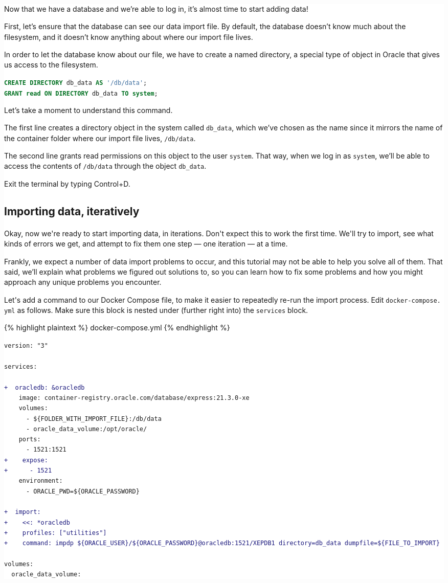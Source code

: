 Now that we have a database and we’re able to log in, it’s almost time to start adding data!

First, let’s ensure that the database can see our data import file. By default, the database doesn’t know much about the filesystem, and it doesn’t know anything about where our import file lives.

In order to let the database know about our file, we have to create a named directory, a special type of object in Oracle that gives us access to the filesystem.

```sql
CREATE DIRECTORY db_data AS '/db/data';
GRANT read ON DIRECTORY db_data TO system;
```

Let’s take a moment to understand this command.

The first line creates a directory object in the system called `db_data`, which we’ve chosen as the name since it mirrors the name of the container folder where our import file lives, `/db/data`.

The second line grants read permissions on this object to the user `system`. That way, when we log in as `system`, we’ll be able to access the contents of `/db/data` through the object `db_data`.

Exit the terminal by typing Control+D.

## Importing data, iteratively

Okay, now we're ready to start importing data, in iterations. Don't expect this to work the first time. We'll try to import, see what kinds of errors we get, and attempt to fix them one step — one iteration — at a time.

Frankly, we expect a number of data import problems to occur, and this tutorial may not be able to help you solve all of them. That said, we’ll explain what problems we figured out solutions to, so you can learn how to fix some problems and how you might approach any unique problems you encounter.

Let's add a command to our Docker Compose file, to make it easier to repeatedly re-run the import process. Edit `docker-compose.yml` as follows. Make sure this block is nested under (further right into) the `services` block.

{% highlight plaintext %}
docker-compose.yml
{% endhighlight %}
```diff
version: "3"

services:

+  oracledb: &oracledb
    image: container-registry.oracle.com/database/express:21.3.0-xe
    volumes:
      - ${FOLDER_WITH_IMPORT_FILE}:/db/data
      - oracle_data_volume:/opt/oracle/
    ports:
      - 1521:1521
+    expose:
+      - 1521
    environment:
      - ORACLE_PWD=${ORACLE_PASSWORD}

+  import:
+    <<: *oracledb
+    profiles: ["utilities"]
+    command: impdp ${ORACLE_USER}/${ORACLE_PASSWORD}@oracledb:1521/XEPDB1 directory=db_data dumpfile=${FILE_TO_IMPORT}

volumes:
  oracle_data_volume:

```

